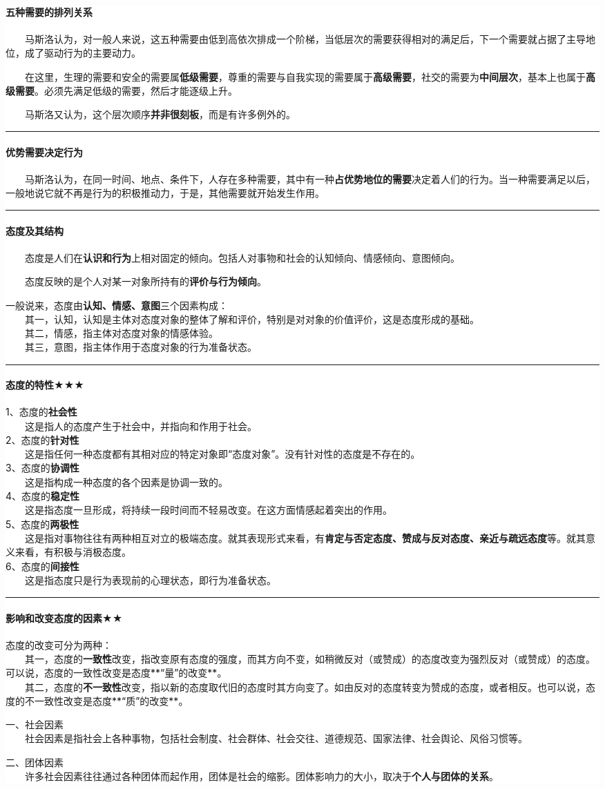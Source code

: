 
#### 五种需要的排列关系

　　马斯洛认为，对一般人来说，这五种需要由低到高依次排成一个阶梯，当低层次的需要获得相对的满足后，下一个需要就占据了主导地位，成了驱动行为的主要动力。

　　在这里，生理的需要和安全的需要属**低级需要**，尊重的需要与自我实现的需要属于**高级需要**，社交的需要为**中间层次**，基本上也属于**高级需要**。必须先满足低级的需要，然后才能逐级上升。

　　马斯洛又认为，这个层次顺序**并非很刻板**，而是有许多例外的。

---

#### 优势需要决定行为

　　马斯洛认为，在同一时间、地点、条件下，人存在多种需要，其中有一种**占优势地位的需要**决定着人们的行为。当一种需要满足以后，一般地说它就不再是行为的积极推动力，于是，其他需要就开始发生作用。

---

#### 态度及其结构

　　态度是人们在**认识和行为**上相对固定的倾向。包括人对事物和社会的认知倾向、情感倾向、意图倾向。  

　　态度反映的是个人对某一对象所持有的**评价与行为倾向**。

一般说来，态度由**认知、情感、意图**三个因素构成：  
　　其一，认知，认知是主体对态度对象的整体了解和评价，特别是对对象的价值评价，这是态度形成的基础。  
　　其二，情感，指主体对态度对象的情感体验。  
　　其三，意图，指主体作用于态度对象的行为准备状态。

---

#### 态度的特性★★★

1、态度的**社会性**  
　　这是指人的态度产生于社会中，并指向和作用于社会。  
2、态度的**针对性**  
　　这是指任何一种态度都有其相对应的特定对象即“态度对象”。没有针对性的态度是不存在的。  
3、态度的**协调性**  
　　这是指构成一种态度的各个因素是协调一致的。  
4、态度的**稳定性**  
　　这是指态度一旦形成，将持续一段时间而不轻易改变。在这方面情感起着突出的作用。  
5、态度的**两极性**  
　　这是指对事物往往有两种相互对立的极端态度。就其表现形式来看，有**肯定与否定态度、赞成与反对态度、亲近与疏远态度**等。就其意义来看，有积极与消极态度。  
6、态度的**间接性**  
　　这是指态度只是行为表现前的心理状态，即行为准备状态。

---

#### 影响和改变态度的因素★★

态度的改变可分为两种：  
　　其一，态度的**一致性**改变，指改变原有态度的强度，而其方向不变，如稍微反对（或赞成）的态度改变为强烈反对（或赞成）的态度。可以说，态度的一致性改变是态度**“量”的改变**。  
　　其二，态度的**不一致性**改变，指以新的态度取代旧的态度时其方向变了。如由反对的态度转变为赞成的态度，或者相反。也可以说，态度的不一致性改变是态度**“质”的改变**。

一、社会因素  
　　社会因素是指社会上各种事物，包括社会制度、社会群体、社会交往、道德规范、国家法律、社会舆论、风俗习惯等。 

二、团体因素  
　　许多社会因素往往通过各种团体而起作用，团体是社会的缩影。团体影响力的大小，取决于**个人与团体的关系**。
